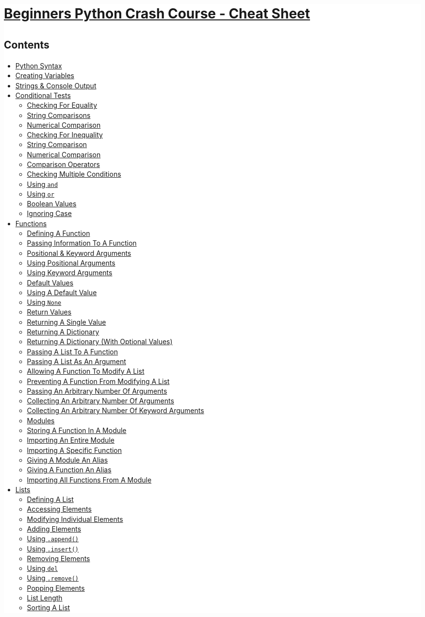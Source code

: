 # [Beginners Python Crash Course - Cheat Sheet](https://ehmatthes.github.io/pcc/cheatsheets/README.html)

## Contents
- [Python Syntax](#python-syntax)
-   [Creating Variables](#creating-variables)
- [Strings & Console Output](#)
- [Conditional Tests](#conditional-tests)
  - [Checking For Equality](#checking-for-equality)
  - [String Comparisons](#string-comparisons)
  - [Numerical Comparison](#numerical-comparison)
  - [Checking For Inequality](#checking-for-inequality)
  - [String Comparison](#string-comparison)
  - [Numerical Comparison](#numerical-comparison-1)
  - [Comparison Operators](#comparison-operators)
  - [Checking Multiple Conditions](#checking-multiple-conditions)
  - [Using `and`](#using-and-to-check-multiple-conditions)
  - [Using `or`](#using-or-to-check-multiple-conditions)
  - [Boolean Values](#boolean-values)
  - [Ignoring Case](#ignoring-case)
- [Functions](#functions)
  - [Defining A Function](#defining-a-function)
  - [Passing Information To A Function](#passing-information-to-a-function)
  - [Positional & Keyword Arguments](#positional--keyword-arguments)
  - [Using Positional Arguments](#using-positional-arguments)
  - [Using Keyword Arguments](#using-keyword-arguments)
  - [Default Values](#default-values)
  - [Using A Default Value](#using-a-default-value)
  - [Using `None`](#using-none-to-make-an-argument-optional)
  - [Return Values](#return-values)
  - [Returning A Single Value](#returning-a-single-value)
  - [Returning A Dictionary](#returning-a-dictionary)
  - [Returning A Dictionary (With Optional Values)](#returning-a-dictionary-with-optional-values)
  - [Passing A List To A Function](#passing-a-list-to-a-function)
  - [Passing A List As An Argument](#passing-a-list-as-an-argument)
  - [Allowing A Function To Modify A List](#allowing-a-function-to-modify-a-list)
  - [Preventing A Function From Modifying A List](#preventing-a-function-from-modifying-a-list)
  - [Passing An Arbitrary Number Of Arguments](#passing-an-arbitrary-number-of-arguments)
  - [Collecting An Arbitrary Number Of Arguments](#collecting-an-arbitrary-number-of-arguments)
  - [Collecting An Arbitrary Number Of Keyword Arguments](#collecting-an-arbitrary-number-of-keyword-arguments)
  - [Modules](#modules)
  - [Storing A Function In A Module](#storing-a-function-in-a-module)
  - [Importing An Entire Module](#importing-an-entire-module)
  - [Importing A Specific Function](#importing-a-specific-function)
  - [Giving A Module An Alias](#giving-a-module-an-alias)
  - [Giving A Function An Alias](#giving-a-function-an-alias)
  - [Importing All Functions From A Module](#importing-all-functions-from-a-module)
- [Lists](#lists)
  - [Defining A List](#defining-a-list)
  - [Accessing Elements](#accessing-elements)
  - [Modifying Individual Elements](#modifying-individual-elements)
  - [Adding Elements](#adding-elements)
  - [Using `.append()`](#adding-elements-to-the-end-of-a-list-using-append)
  - [Using `.insert()`](#inserting-elements-at-particular-positions-using-insert)
  - [Removing Elements](#removing-elements)
  - [Using `del`](#deleting-elements-by-index-position-using-del)
  - [Using `.remove()`](#removing-elements-by-value-using-remove)
  - [Popping Elements](#popping-elements)
  - [List Length](#list-length)
  - [Sorting A List](#sorting-a-list)